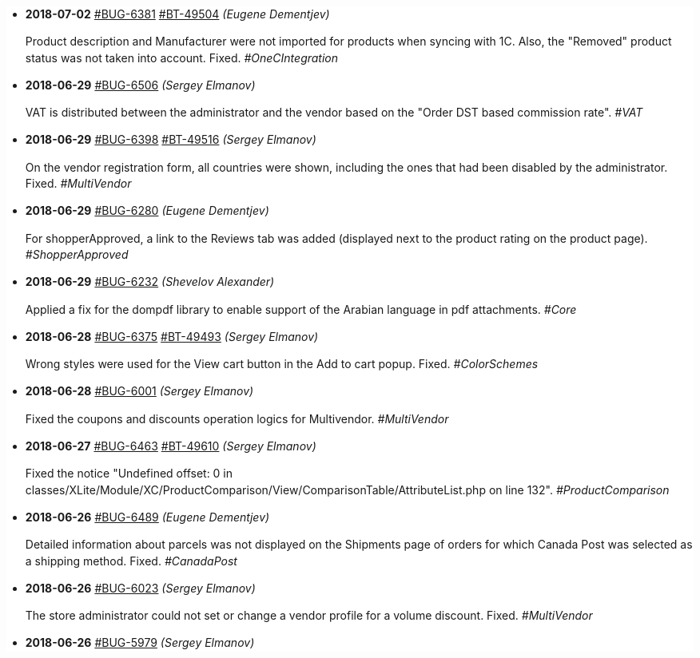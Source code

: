 * **2018-07-02** [#BUG-6381](https://xcn.myjetbrains.com/youtrack/issue/BUG-6381) [#BT-49504](https://bt.x-cart.com/view.php?id=49504) _(Eugene Dementjev)_

  Product description and Manufacturer were not imported for products when syncing with 1C. Also, the "Removed" product status was not taken into account. Fixed. _#OneCIntegration_

* **2018-06-29** [#BUG-6506](https://xcn.myjetbrains.com/youtrack/issue/BUG-6506) _(Sergey Elmanov)_

  VAT is distributed between the administrator and the vendor based on the "Order DST based commission rate". _#VAT_

* **2018-06-29** [#BUG-6398](https://xcn.myjetbrains.com/youtrack/issue/BUG-6398) [#BT-49516](https://bt.x-cart.com/view.php?id=49516) _(Sergey Elmanov)_

  On the vendor registration form, all countries were shown, including the ones that had been disabled by the administrator. Fixed. _#MultiVendor_

* **2018-06-29** [#BUG-6280](https://xcn.myjetbrains.com/youtrack/issue/BUG-6280) _(Eugene Dementjev)_

  For shopperApproved, a link to the Reviews tab was added (displayed next to the product rating on the product page). _#ShopperApproved_

* **2018-06-29** [#BUG-6232](https://xcn.myjetbrains.com/youtrack/issue/BUG-6232) _(Shevelov Alexander)_

  Applied a fix for the dompdf library to enable support of the Arabian language in pdf attachments. _#Core_

* **2018-06-28** [#BUG-6375](https://xcn.myjetbrains.com/youtrack/issue/BUG-6375) [#BT-49493](https://bt.x-cart.com/view.php?id=49493) _(Sergey Elmanov)_

  Wrong styles were used for the View cart button in the Add to cart popup. Fixed. _#ColorSchemes_

* **2018-06-28** [#BUG-6001](https://xcn.myjetbrains.com/youtrack/issue/BUG-6001) _(Sergey Elmanov)_

  Fixed the coupons and discounts operation logics for Multivendor. _#MultiVendor_

* **2018-06-27** [#BUG-6463](https://xcn.myjetbrains.com/youtrack/issue/BUG-6463) [#BT-49610](https://bt.x-cart.com/view.php?id=49610) _(Sergey Elmanov)_

  Fixed the notice "Undefined offset: 0 in classes/XLite/Module/XC/ProductComparison/View/ComparisonTable/AttributeList.php on line 132". _#ProductComparison_

* **2018-06-26** [#BUG-6489](https://xcn.myjetbrains.com/youtrack/issue/BUG-6489) _(Eugene Dementjev)_

  Detailed information about parcels was not displayed on the Shipments page of orders for which Canada Post was selected as a shipping method. Fixed. _#CanadaPost_

* **2018-06-26** [#BUG-6023](https://xcn.myjetbrains.com/youtrack/issue/BUG-6023) _(Sergey Elmanov)_

  The store administrator could not set or change a vendor profile for a volume discount. Fixed. _#MultiVendor_

* **2018-06-26** [#BUG-5979](https://xcn.myjetbrains.com/youtrack/issue/BUG-5979) _(Sergey Elmanov)_
